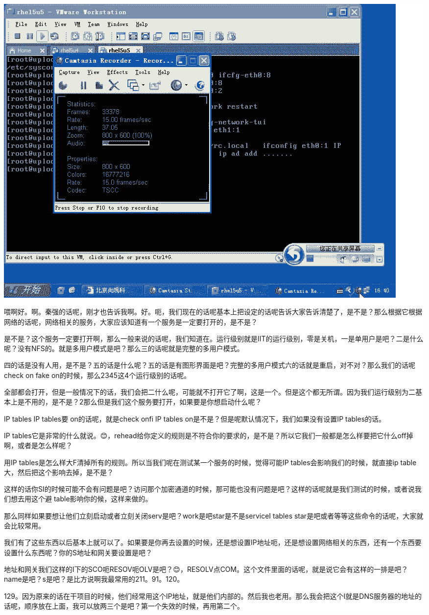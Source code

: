 ![](img/73473f4ec5964a722ffb9438163462b8_29.png)

喂啊好。啊。秦强的话呢，刚才也告诉我啊。好。呃，我们现在的话呢基本上把设定的话呢告诉大家告诉清楚了，是不是？那么根据它根据网络的话呢，网络相关的服务，大家应该知道有一个服务是一定要打开的，是不是？

是不是？这个服务一定要打开啊，那么一般来说的话呢，我们知道在。运行级别就是IIT的运行级别，零是关机，一是单用户是吧？二是什么呢？没有NFS的。就是多用户模式是吧？那么三的话呢就是完整的多用户模式。

四的话是没有人用，是不是？五的话是什么呢？五的话是有图形界面是吧？完整的多用户模式六的话就是重启，对不对？那么我们的话呢check on fake on的时候，那么2345这4个运行级别的话呢。

全部都会打开，但是一般情况下的话，我们会把二什么呢，可能就不打开它了啊，这是一个。但是这个都无所谓。因为我们运行级别为二基本上是不用的，是不是？2那么但是我们这个服务要打开，如果要是你想启动什么呢？

IP tables IP tables要 on的话呢，就是check onfi IP tables on是不是？但是呢默认情况下，我们如果没有设置IP tables的话。

IP tables它是非常的什么就说。😊，rehead给你定义的规则是不符合你的要求的，是不是？所以它我们一般都是怎么样要把它什么off掉啊，或者是怎么样呢？

用IP tables是怎么样大F清掉所有的规则。所以当我们呢在测试某一个服务的时候，觉得可能IP tables会影响我们的时候，就直接ip table大，然后把这个影响去掉，是不是？

这样的话你SI的时候可能不会有问题是吧？访问那个加密通道的时候，那可能也没有问题是吧？这样的话呢就是我们测试的时候，或者说我们想去用这个避 table影响你的候，这样来做的。

那么同样如果要想让他们立刻启动或者立刻关闭serv是吧？work是吧star是不是serviceI tables star是吧或者等等这些命令的话呢，大家就会比较常用。

我们有了这些东西以后基本上就可以了。如果要是你再去设置的时候，还是想设置IP地址呃，还是想设置网络相关的东西，还有一个东西要设置什么东西呢？你的S地址和网关要设置是吧？

地址和网关我们这样的I下的SCO呃RESOV呃OLV是吧？😊，RESOLV点COM。这个文件里面的话呢，就是说它会有这样的一排是吧？name是吧？s是吧？是比方说啊我最常用的211。91。120。

129。因为原来的话在干项目的时候，他们经常用这个IP地址，就是他们内部的。然后我也老用。那么我会把这个I就是DNS服务器的地址的话呢，顺序放在上面，我可以放两三个是吧？第一个失效的时候，再用第二个。
